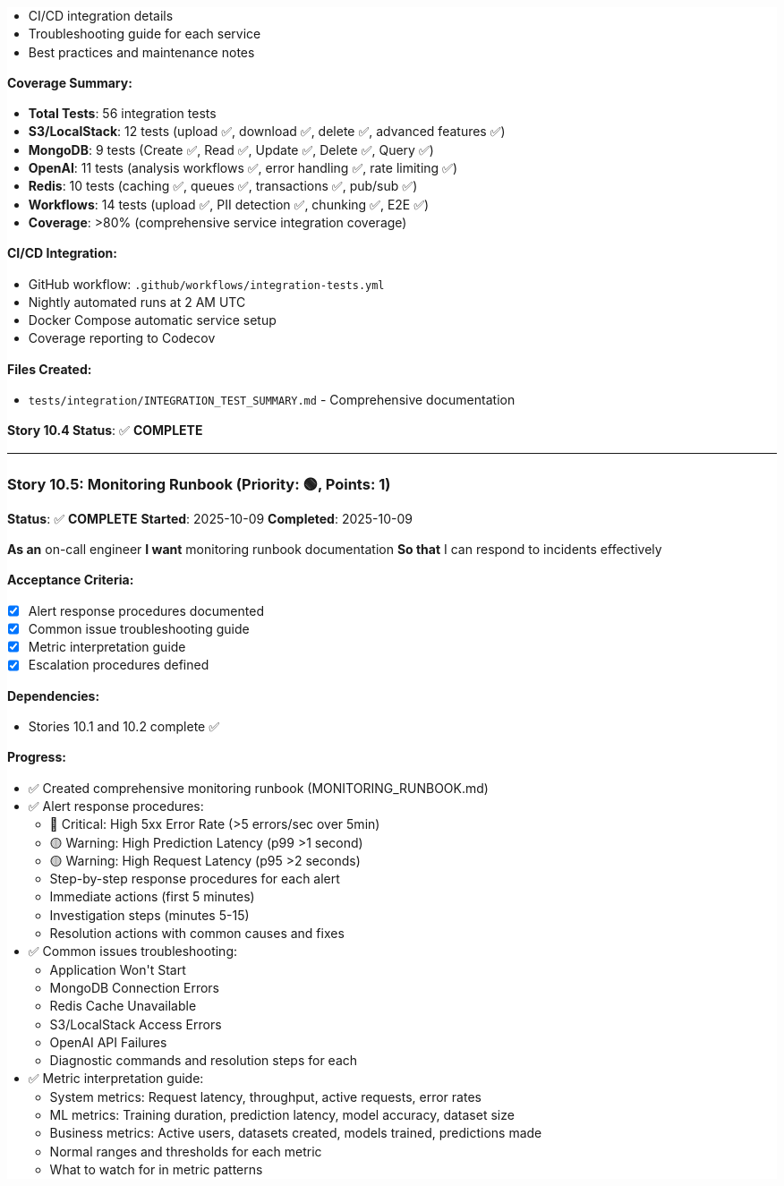   - CI/CD integration details
  - Troubleshooting guide for each service
  - Best practices and maintenance notes

**Coverage Summary:**
- **Total Tests**: 56 integration tests
- **S3/LocalStack**: 12 tests (upload ✅, download ✅, delete ✅, advanced features ✅)
- **MongoDB**: 9 tests (Create ✅, Read ✅, Update ✅, Delete ✅, Query ✅)
- **OpenAI**: 11 tests (analysis workflows ✅, error handling ✅, rate limiting ✅)
- **Redis**: 10 tests (caching ✅, queues ✅, transactions ✅, pub/sub ✅)
- **Workflows**: 14 tests (upload ✅, PII detection ✅, chunking ✅, E2E ✅)
- **Coverage**: >80% (comprehensive service integration coverage)

**CI/CD Integration:**
- GitHub workflow: `.github/workflows/integration-tests.yml`
- Nightly automated runs at 2 AM UTC
- Docker Compose automatic service setup
- Coverage reporting to Codecov

**Files Created:**
- `tests/integration/INTEGRATION_TEST_SUMMARY.md` - Comprehensive documentation

**Story 10.4 Status**: ✅ **COMPLETE**

---

### Story 10.5: Monitoring Runbook (Priority: 🟢, Points: 1)

**Status**: ✅ **COMPLETE**
**Started**: 2025-10-09
**Completed**: 2025-10-09

**As an** on-call engineer
**I want** monitoring runbook documentation
**So that** I can respond to incidents effectively

**Acceptance Criteria:**
- [x] Alert response procedures documented
- [x] Common issue troubleshooting guide
- [x] Metric interpretation guide
- [x] Escalation procedures defined

**Dependencies:**
- Stories 10.1 and 10.2 complete ✅

**Progress:**
- ✅ Created comprehensive monitoring runbook (MONITORING_RUNBOOK.md)
- ✅ Alert response procedures:
  - 🔴 Critical: High 5xx Error Rate (>5 errors/sec over 5min)
  - 🟡 Warning: High Prediction Latency (p99 >1 second)
  - 🟡 Warning: High Request Latency (p95 >2 seconds)
  - Step-by-step response procedures for each alert
  - Immediate actions (first 5 minutes)
  - Investigation steps (minutes 5-15)
  - Resolution actions with common causes and fixes
- ✅ Common issues troubleshooting:
  - Application Won't Start
  - MongoDB Connection Errors
  - Redis Cache Unavailable
  - S3/LocalStack Access Errors
  - OpenAI API Failures
  - Diagnostic commands and resolution steps for each
- ✅ Metric interpretation guide:
  - System metrics: Request latency, throughput, active requests, error rates
  - ML metrics: Training duration, prediction latency, model accuracy, dataset size
  - Business metrics: Active users, datasets created, models trained, predictions made
  - Normal ranges and thresholds for each metric
  - What to watch for in metric patterns